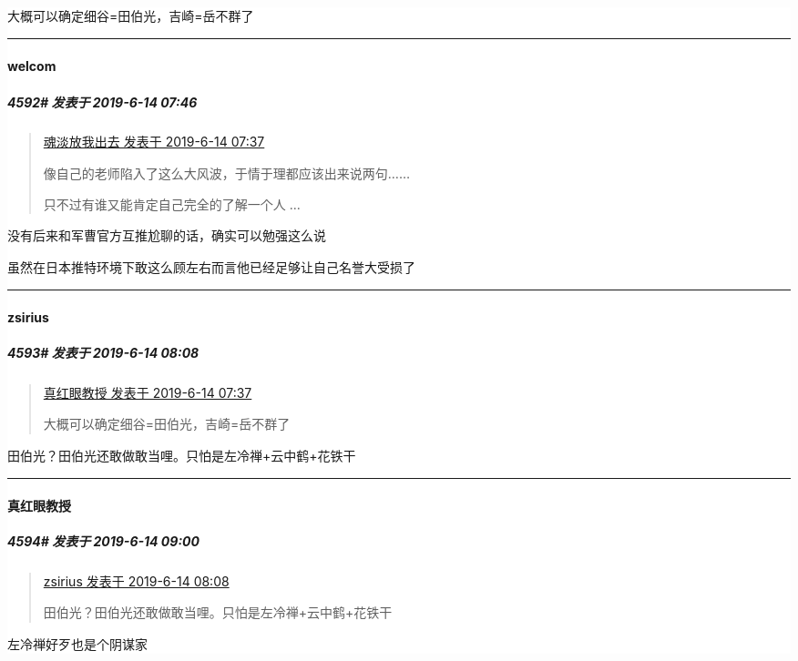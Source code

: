 


大概可以确定细谷=田伯光，吉崎=岳不群了







-----

####  welcom  
##### 4592#       发表于 2019-6-14 07:46



<blockquote><a href="httphttps://bbs.saraba1st.com/2b/forum.php?mod=redirect&amp;goto=findpost&amp;pid=44121562&amp;ptid=1786645" target="_blank">魂淡放我出去 发表于 2019-6-14 07:37</a>

像自己的老师陷入了这么大风波，于情于理都应该出来说两句……

只不过有谁又能肯定自己完全的了解一个人 ...</blockquote>
没有后来和军曹官方互推尬聊的话，确实可以勉强这么说


虽然在日本推特环境下敢这么顾左右而言他已经足够让自己名誉大受损了







-----

####  zsirius  
##### 4593#       发表于 2019-6-14 08:08



<blockquote><a href="httphttps://bbs.saraba1st.com/2b/forum.php?mod=redirect&amp;goto=findpost&amp;pid=44121567&amp;ptid=1786645" target="_blank">真红眼教授 发表于 2019-6-14 07:37</a>

大概可以确定细谷=田伯光，吉崎=岳不群了</blockquote>
田伯光？田伯光还敢做敢当哩。只怕是左冷禅+云中鹤+花铁干







-----

####  真红眼教授  
##### 4594#       发表于 2019-6-14 09:00



<blockquote><a href="httphttps://bbs.saraba1st.com/2b/forum.php?mod=redirect&amp;goto=findpost&amp;pid=44121774&amp;ptid=1786645" target="_blank">zsirius 发表于 2019-6-14 08:08</a>

田伯光？田伯光还敢做敢当哩。只怕是左冷禅+云中鹤+花铁干</blockquote>
左冷禅好歹也是个阴谋家

